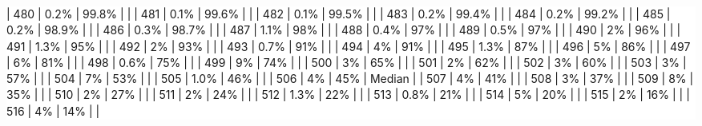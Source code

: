 | 480 | 0.2% | 99.8% |  |
| 481 | 0.1% | 99.6% |  |
| 482 | 0.1% | 99.5% |  |
| 483 | 0.2% | 99.4% |  |
| 484 | 0.2% | 99.2% |  |
| 485 | 0.2% | 98.9% |  |
| 486 | 0.3% | 98.7% |  |
| 487 | 1.1% | 98% |  |
| 488 | 0.4% | 97% |  |
| 489 | 0.5% | 97% |  |
| 490 | 2% | 96% |  |
| 491 | 1.3% | 95% |  |
| 492 | 2% | 93% |  |
| 493 | 0.7% | 91% |  |
| 494 | 4% | 91% |  |
| 495 | 1.3% | 87% |  |
| 496 | 5% | 86% |  |
| 497 | 6% | 81% |  |
| 498 | 0.6% | 75% |  |
| 499 | 9% | 74% |  |
| 500 | 3% | 65% |  |
| 501 | 2% | 62% |  |
| 502 | 3% | 60% |  |
| 503 | 3% | 57% |  |
| 504 | 7% | 53% |  |
| 505 | 1.0% | 46% |  |
| 506 | 4% | 45% | Median |
| 507 | 4% | 41% |  |
| 508 | 3% | 37% |  |
| 509 | 8% | 35% |  |
| 510 | 2% | 27% |  |
| 511 | 2% | 24% |  |
| 512 | 1.3% | 22% |  |
| 513 | 0.8% | 21% |  |
| 514 | 5% | 20% |  |
| 515 | 2% | 16% |  |
| 516 | 4% | 14% |  |